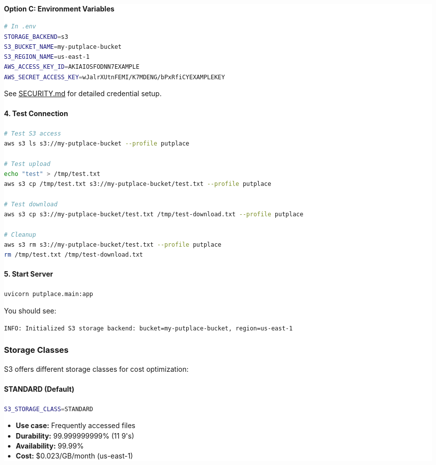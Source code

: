 **Option C: Environment Variables**

```bash
# In .env
STORAGE_BACKEND=s3
S3_BUCKET_NAME=my-putplace-bucket
S3_REGION_NAME=us-east-1
AWS_ACCESS_KEY_ID=AKIAIOSFODNN7EXAMPLE
AWS_SECRET_ACCESS_KEY=wJalrXUtnFEMI/K7MDENG/bPxRfiCYEXAMPLEKEY
```

See [SECURITY.md](../SECURITY.md) for detailed credential setup.

#### 4. Test Connection

```bash
# Test S3 access
aws s3 ls s3://my-putplace-bucket --profile putplace

# Test upload
echo "test" > /tmp/test.txt
aws s3 cp /tmp/test.txt s3://my-putplace-bucket/test.txt --profile putplace

# Test download
aws s3 cp s3://my-putplace-bucket/test.txt /tmp/test-download.txt --profile putplace

# Cleanup
aws s3 rm s3://my-putplace-bucket/test.txt --profile putplace
rm /tmp/test.txt /tmp/test-download.txt
```

#### 5. Start Server

```bash
uvicorn putplace.main:app
```

You should see:
```
INFO: Initialized S3 storage backend: bucket=my-putplace-bucket, region=us-east-1
```

### Storage Classes

S3 offers different storage classes for cost optimization:

#### STANDARD (Default)

```bash
S3_STORAGE_CLASS=STANDARD
```

- **Use case:** Frequently accessed files
- **Durability:** 99.999999999% (11 9's)
- **Availability:** 99.99%
- **Cost:** $0.023/GB/month (us-east-1)
